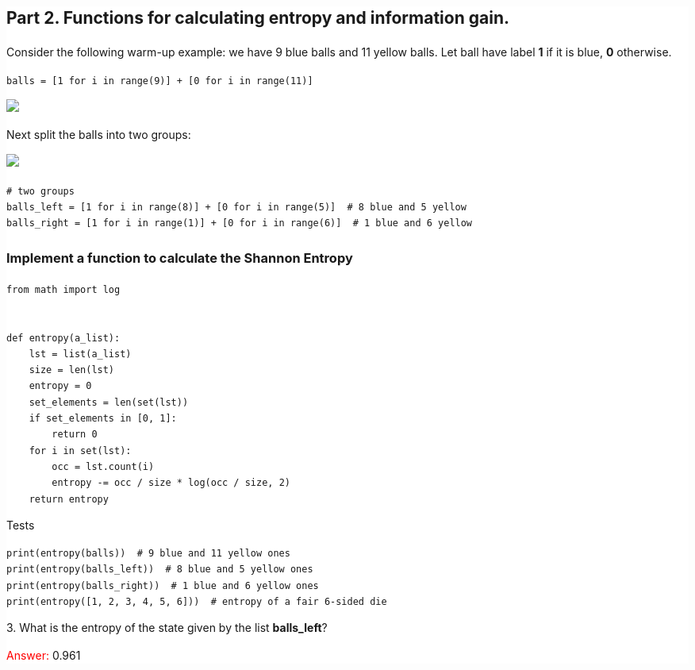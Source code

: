 ## Part 2. Functions for calculating entropy and information gain.

Consider the following warm-up example: we have 9 blue balls and 11 yellow balls. Let ball have label **1** if it is blue, **0** otherwise.


```{code-cell} ipython3
balls = [1 for i in range(9)] + [0 for i in range(11)]
```

<img src = '../../_static/img/decision_tree3.png'>

Next split the balls into two groups:

<img src = '../../_static/img/decision_tree4.png'>


```{code-cell} ipython3
# two groups
balls_left = [1 for i in range(8)] + [0 for i in range(5)]  # 8 blue and 5 yellow
balls_right = [1 for i in range(1)] + [0 for i in range(6)]  # 1 blue and 6 yellow
```

### Implement a function to calculate the Shannon Entropy


```{code-cell} ipython3
from math import log


def entropy(a_list):
    lst = list(a_list)
    size = len(lst)
    entropy = 0
    set_elements = len(set(lst))
    if set_elements in [0, 1]:
        return 0
    for i in set(lst):
        occ = lst.count(i)
        entropy -= occ / size * log(occ / size, 2)
    return entropy
```

Tests


```{code-cell} ipython3
print(entropy(balls))  # 9 blue and 11 yellow ones
print(entropy(balls_left))  # 8 blue and 5 yellow ones
print(entropy(balls_right))  # 1 blue and 6 yellow ones
print(entropy([1, 2, 3, 4, 5, 6]))  # entropy of a fair 6-sided die
```

3\. What is the entropy of the state given by the list **balls_left**?

<font color='red'>Answer:</font> 0.961
